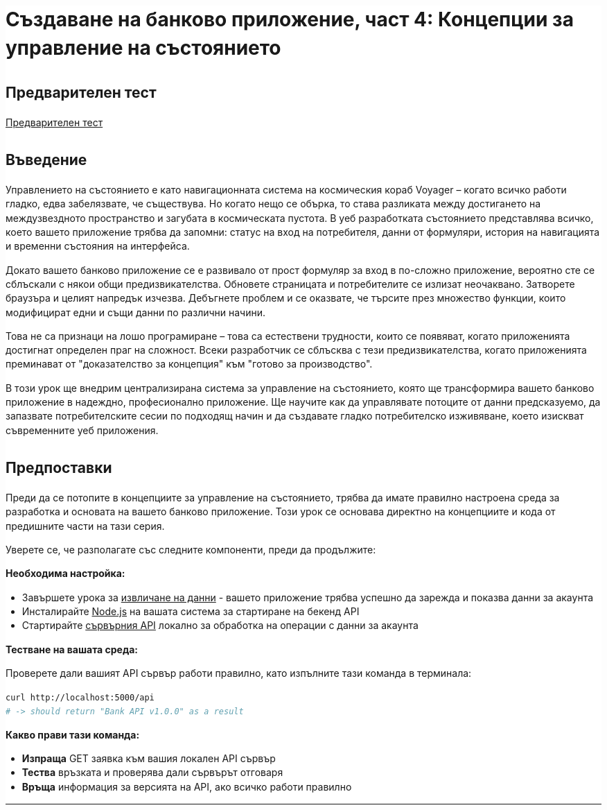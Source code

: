 
# Създаване на банково приложение, част 4: Концепции за управление на състоянието

## Предварителен тест

[Предварителен тест](https://ff-quizzes.netlify.app/web/quiz/47)

## Въведение

Управлението на състоянието е като навигационната система на космическия кораб Voyager – когато всичко работи гладко, едва забелязвате, че съществува. Но когато нещо се обърка, то става разликата между достигането на междузвездното пространство и загубата в космическата пустота. В уеб разработката състоянието представлява всичко, което вашето приложение трябва да запомни: статус на вход на потребителя, данни от формуляри, история на навигацията и временни състояния на интерфейса.

Докато вашето банково приложение се е развивало от прост формуляр за вход в по-сложно приложение, вероятно сте се сблъскали с някои общи предизвикателства. Обновете страницата и потребителите се излизат неочаквано. Затворете браузъра и целият напредък изчезва. Дебъгнете проблем и се оказвате, че търсите през множество функции, които модифицират едни и същи данни по различни начини.

Това не са признаци на лошо програмиране – това са естествени трудности, които се появяват, когато приложенията достигнат определен праг на сложност. Всеки разработчик се сблъсква с тези предизвикателства, когато приложенията преминават от "доказателство за концепция" към "готово за производство".

В този урок ще внедрим централизирана система за управление на състоянието, която ще трансформира вашето банково приложение в надеждно, професионално приложение. Ще научите как да управлявате потоците от данни предсказуемо, да запазвате потребителските сесии по подходящ начин и да създавате гладко потребителско изживяване, което изискват съвременните уеб приложения.

## Предпоставки

Преди да се потопите в концепциите за управление на състоянието, трябва да имате правилно настроена среда за разработка и основата на вашето банково приложение. Този урок се основава директно на концепциите и кода от предишните части на тази серия.

Уверете се, че разполагате със следните компоненти, преди да продължите:

**Необходима настройка:**
- Завършете урока за [извличане на данни](../3-data/README.md) - вашето приложение трябва успешно да зарежда и показва данни за акаунта
- Инсталирайте [Node.js](https://nodejs.org) на вашата система за стартиране на бекенд API
- Стартирайте [сървърния API](../api/README.md) локално за обработка на операции с данни за акаунта

**Тестване на вашата среда:**

Проверете дали вашият API сървър работи правилно, като изпълните тази команда в терминала:

```sh
curl http://localhost:5000/api
# -> should return "Bank API v1.0.0" as a result
```

**Какво прави тази команда:**
- **Изпраща** GET заявка към вашия локален API сървър
- **Тества** връзката и проверява дали сървърът отговаря
- **Връща** информация за версията на API, ако всичко работи правилно

---